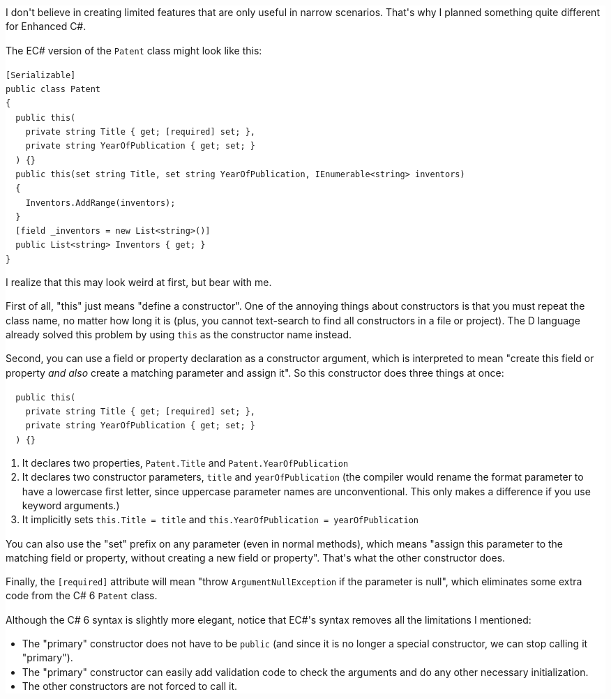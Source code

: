 I don't believe in creating limited features that are only useful in narrow scenarios. That's why I planned something quite different for Enhanced C#.

The EC# version of the `Patent` class might look like this:

    [Serializable]
    public class Patent
    {
      public this(
        private string Title { get; [required] set; },
        private string YearOfPublication { get; set; }
      ) {}
      public this(set string Title, set string YearOfPublication, IEnumerable<string> inventors)
      {
        Inventors.AddRange(inventors);
      }
      [field _inventors = new List<string>()]
      public List<string> Inventors { get; }
    }

I realize that this may look weird at first, but bear with me.

First of all, "this" just means "define a constructor". One of the annoying things about constructors is that you must repeat the class name, no matter how long it is (plus, you cannot text-search to find all constructors in a file or project). The D language already solved this problem by using `this` as the constructor name instead.

Second, you can use a field or property declaration as a constructor argument, which is interpreted to mean "create this field or property _and also_ create a matching parameter and assign it". So this constructor does three things at once:

      public this(
        private string Title { get; [required] set; },
        private string YearOfPublication { get; set; }
      ) {}

1. It declares two properties, `Patent.Title` and `Patent.YearOfPublication`
2. It declares two constructor parameters, `title` and `yearOfPublication` (the compiler would rename the format parameter to have a lowercase first letter, since uppercase parameter names are unconventional. This only makes a difference if you use keyword arguments.)
3. It implicitly sets `this.Title = title` and `this.YearOfPublication = yearOfPublication`

You can also use the "set" prefix on any parameter (even in normal methods), which means "assign this parameter to the matching field or property, without creating a new field or property". That's what the other constructor does.

Finally, the `[required]` attribute will mean "throw `ArgumentNullException` if the parameter is null", which eliminates some extra code from the C# 6 `Patent` class.

Although the C# 6 syntax is slightly more elegant, notice that EC#'s syntax removes all the limitations I mentioned:

- The "primary" constructor does not have to be `public` (and since it is no longer a special constructor, we can stop calling it "primary").
- The "primary" constructor can easily add validation code to check the arguments and do any other necessary initialization.
- The other constructors are not forced to call it.
